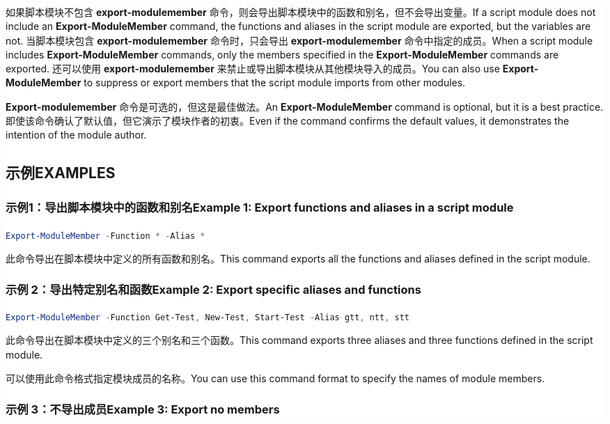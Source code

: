 <span data-ttu-id="ebab7-111">如果脚本模块不包含 **export-modulemember** 命令，则会导出脚本模块中的函数和别名，但不会导出变量。</span><span class="sxs-lookup"><span data-stu-id="ebab7-111">If a script module does not include an **Export-ModuleMember** command, the functions and aliases in the script module are exported, but the variables are not.</span></span>
<span data-ttu-id="ebab7-112">当脚本模块包含 **export-modulemember** 命令时，只会导出 **export-modulemember** 命令中指定的成员。</span><span class="sxs-lookup"><span data-stu-id="ebab7-112">When a script module includes **Export-ModuleMember** commands, only the members specified in the **Export-ModuleMember** commands are exported.</span></span>
<span data-ttu-id="ebab7-113">还可以使用 **export-modulemember** 来禁止或导出脚本模块从其他模块导入的成员。</span><span class="sxs-lookup"><span data-stu-id="ebab7-113">You can also use **Export-ModuleMember** to suppress or export members that the script module imports from other modules.</span></span>

<span data-ttu-id="ebab7-114">**Export-modulemember** 命令是可选的，但这是最佳做法。</span><span class="sxs-lookup"><span data-stu-id="ebab7-114">An **Export-ModuleMember** command is optional, but it is a best practice.</span></span>
<span data-ttu-id="ebab7-115">即使该命令确认了默认值，但它演示了模块作者的初衷。</span><span class="sxs-lookup"><span data-stu-id="ebab7-115">Even if the command confirms the default values, it demonstrates the intention of the module author.</span></span>

## <span data-ttu-id="ebab7-116">示例</span><span class="sxs-lookup"><span data-stu-id="ebab7-116">EXAMPLES</span></span>

### <span data-ttu-id="ebab7-117">示例1：导出脚本模块中的函数和别名</span><span class="sxs-lookup"><span data-stu-id="ebab7-117">Example 1: Export functions and aliases in a script module</span></span>

```powershell
Export-ModuleMember -Function * -Alias *
```

<span data-ttu-id="ebab7-118">此命令导出在脚本模块中定义的所有函数和别名。</span><span class="sxs-lookup"><span data-stu-id="ebab7-118">This command exports all the functions and aliases defined in the script module.</span></span>

### <span data-ttu-id="ebab7-119">示例 2：导出特定别名和函数</span><span class="sxs-lookup"><span data-stu-id="ebab7-119">Example 2: Export specific aliases and functions</span></span>

```powershell
Export-ModuleMember -Function Get-Test, New-Test, Start-Test -Alias gtt, ntt, stt
```

<span data-ttu-id="ebab7-120">此命令导出在脚本模块中定义的三个别名和三个函数。</span><span class="sxs-lookup"><span data-stu-id="ebab7-120">This command exports three aliases and three functions defined in the script module.</span></span>

<span data-ttu-id="ebab7-121">可以使用此命令格式指定模块成员的名称。</span><span class="sxs-lookup"><span data-stu-id="ebab7-121">You can use this command format to specify the names of module members.</span></span>

### <span data-ttu-id="ebab7-122">示例 3：不导出成员</span><span class="sxs-lookup"><span data-stu-id="ebab7-122">Example 3: Export no members</span></span>
